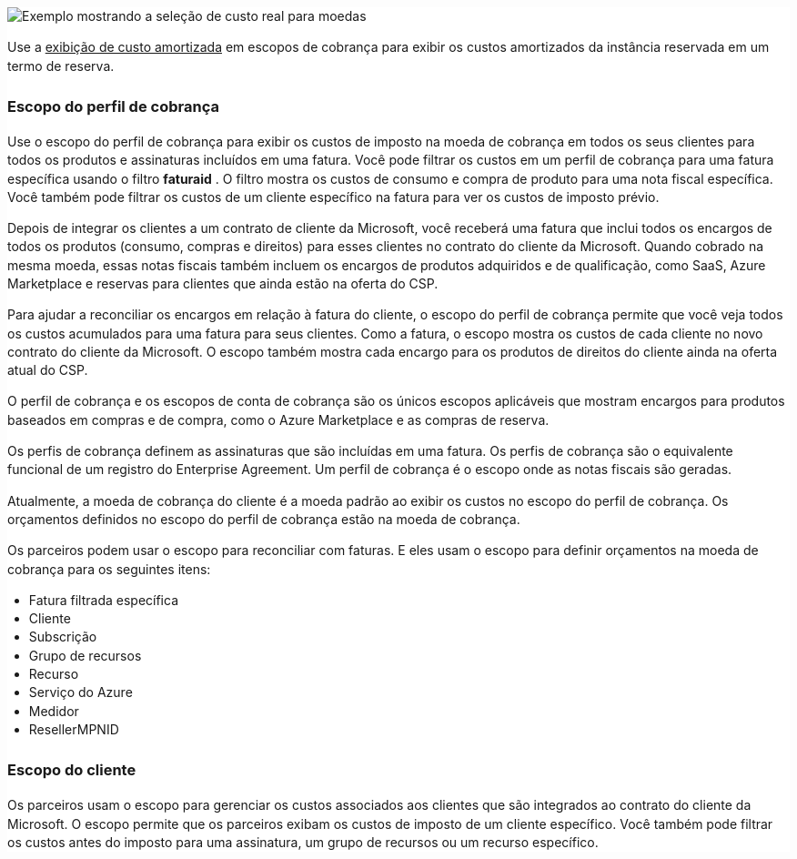 ![Exemplo mostrando a seleção de custo real para moedas](./media/get-started-partners/actual-cost-selector.png)

Use a [exibição de custo amortizada](quick-acm-cost-analysis.md#customize-cost-views) em escopos de cobrança para exibir os custos amortizados da instância reservada em um termo de reserva.

### <a name="billing-profile-scope"></a>Escopo do perfil de cobrança

Use o escopo do perfil de cobrança para exibir os custos de imposto na moeda de cobrança em todos os seus clientes para todos os produtos e assinaturas incluídos em uma fatura. Você pode filtrar os custos em um perfil de cobrança para uma fatura específica usando o filtro **faturaid** . O filtro mostra os custos de consumo e compra de produto para uma nota fiscal específica. Você também pode filtrar os custos de um cliente específico na fatura para ver os custos de imposto prévio.

Depois de integrar os clientes a um contrato de cliente da Microsoft, você receberá uma fatura que inclui todos os encargos de todos os produtos (consumo, compras e direitos) para esses clientes no contrato do cliente da Microsoft. Quando cobrado na mesma moeda, essas notas fiscais também incluem os encargos de produtos adquiridos e de qualificação, como SaaS, Azure Marketplace e reservas para clientes que ainda estão na oferta do CSP.

Para ajudar a reconciliar os encargos em relação à fatura do cliente, o escopo do perfil de cobrança permite que você veja todos os custos acumulados para uma fatura para seus clientes. Como a fatura, o escopo mostra os custos de cada cliente no novo contrato do cliente da Microsoft. O escopo também mostra cada encargo para os produtos de direitos do cliente ainda na oferta atual do CSP.

O perfil de cobrança e os escopos de conta de cobrança são os únicos escopos aplicáveis que mostram encargos para produtos baseados em compras e de compra, como o Azure Marketplace e as compras de reserva.

Os perfis de cobrança definem as assinaturas que são incluídas em uma fatura. Os perfis de cobrança são o equivalente funcional de um registro do Enterprise Agreement. Um perfil de cobrança é o escopo onde as notas fiscais são geradas.

Atualmente, a moeda de cobrança do cliente é a moeda padrão ao exibir os custos no escopo do perfil de cobrança. Os orçamentos definidos no escopo do perfil de cobrança estão na moeda de cobrança.

Os parceiros podem usar o escopo para reconciliar com faturas. E eles usam o escopo para definir orçamentos na moeda de cobrança para os seguintes itens:

- Fatura filtrada específica
- Cliente
- Subscrição
- Grupo de recursos
- Recurso
- Serviço do Azure
- Medidor
- ResellerMPNID

### <a name="customer-scope"></a>Escopo do cliente

Os parceiros usam o escopo para gerenciar os custos associados aos clientes que são integrados ao contrato do cliente da Microsoft. O escopo permite que os parceiros exibam os custos de imposto de um cliente específico. Você também pode filtrar os custos antes do imposto para uma assinatura, um grupo de recursos ou um recurso específico.
